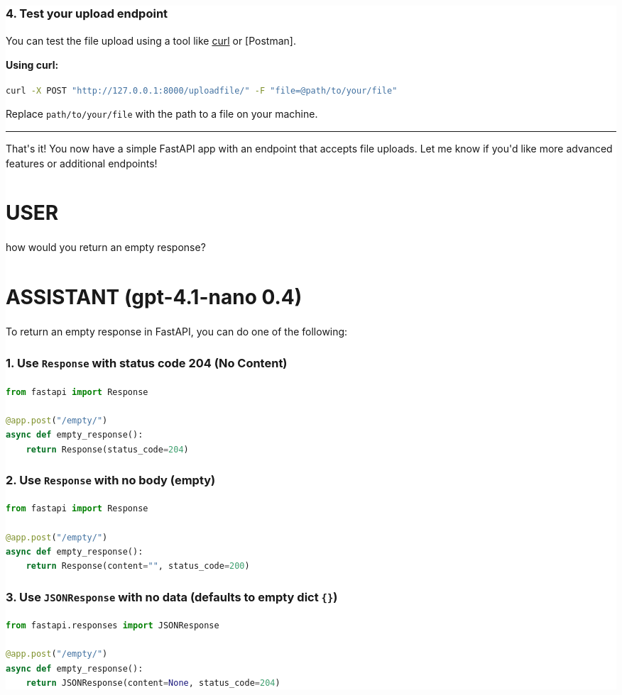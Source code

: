 ### 4. Test your upload endpoint

You can test the file upload using a tool like [curl](https://curl.se/) or [Postman].

**Using curl:**

```bash
curl -X POST "http://127.0.0.1:8000/uploadfile/" -F "file=@path/to/your/file"
```

Replace `path/to/your/file` with the path to a file on your machine.

---

That's it! You now have a simple FastAPI app with an endpoint that accepts file uploads. Let me know if you'd like more advanced features or additional endpoints!


# USER

how would you return an empty response?


# ASSISTANT (gpt-4.1-nano 0.4)

To return an empty response in FastAPI, you can do one of the following:

### 1. Use `Response` with status code 204 (No Content)

```python
from fastapi import Response

@app.post("/empty/")
async def empty_response():
    return Response(status_code=204)
```

### 2. Use `Response` with no body (empty)

```python
from fastapi import Response

@app.post("/empty/")
async def empty_response():
    return Response(content="", status_code=200)
```

### 3. Use `JSONResponse` with no data (defaults to empty dict `{}`)

```python
from fastapi.responses import JSONResponse

@app.post("/empty/")
async def empty_response():
    return JSONResponse(content=None, status_code=204)
```
